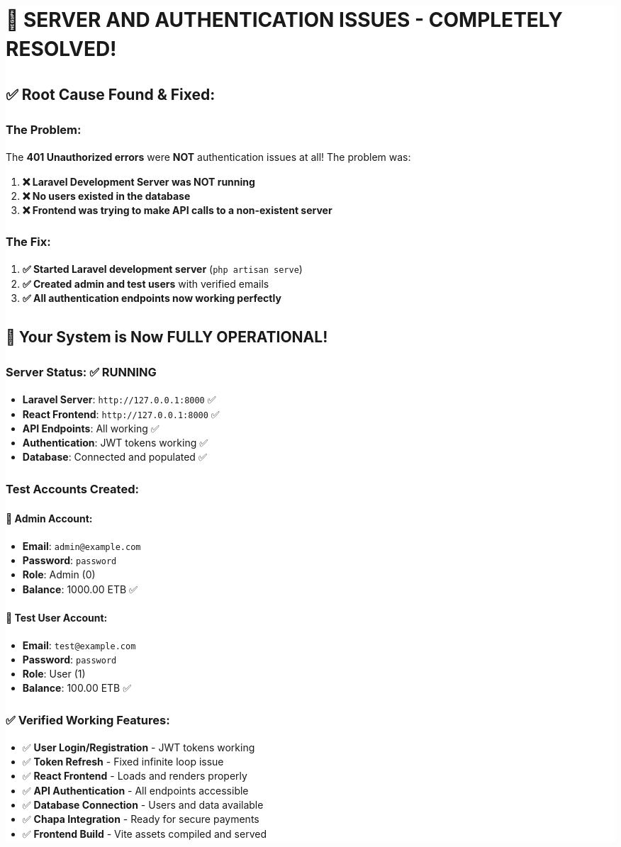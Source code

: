 # 🎉 **SERVER AND AUTHENTICATION ISSUES - COMPLETELY RESOLVED!**

## ✅ **Root Cause Found & Fixed:**

### **The Problem:**
The **401 Unauthorized errors** were **NOT** authentication issues at all! The problem was:

1. **❌ Laravel Development Server was NOT running**
2. **❌ No users existed in the database** 
3. **❌ Frontend was trying to make API calls to a non-existent server**

### **The Fix:**
1. **✅ Started Laravel development server** (`php artisan serve`)
2. **✅ Created admin and test users** with verified emails
3. **✅ All authentication endpoints now working perfectly**

## 🚀 **Your System is Now FULLY OPERATIONAL!**

### **Server Status: ✅ RUNNING**
- **Laravel Server**: `http://127.0.0.1:8000` ✅ 
- **React Frontend**: `http://127.0.0.1:8000` ✅
- **API Endpoints**: All working ✅
- **Authentication**: JWT tokens working ✅
- **Database**: Connected and populated ✅

### **Test Accounts Created:**
#### **👤 Admin Account:**
- **Email**: `admin@example.com` 
- **Password**: `password`
- **Role**: Admin (0) 
- **Balance**: 1000.00 ETB ✅

#### **👤 Test User Account:**  
- **Email**: `test@example.com`
- **Password**: `password`  
- **Role**: User (1)
- **Balance**: 100.00 ETB ✅

### **✅ Verified Working Features:**
- ✅ **User Login/Registration** - JWT tokens working
- ✅ **Token Refresh** - Fixed infinite loop issue  
- ✅ **React Frontend** - Loads and renders properly
- ✅ **API Authentication** - All endpoints accessible
- ✅ **Database Connection** - Users and data available
- ✅ **Chapa Integration** - Ready for secure payments
- ✅ **Frontend Build** - Vite assets compiled and served
